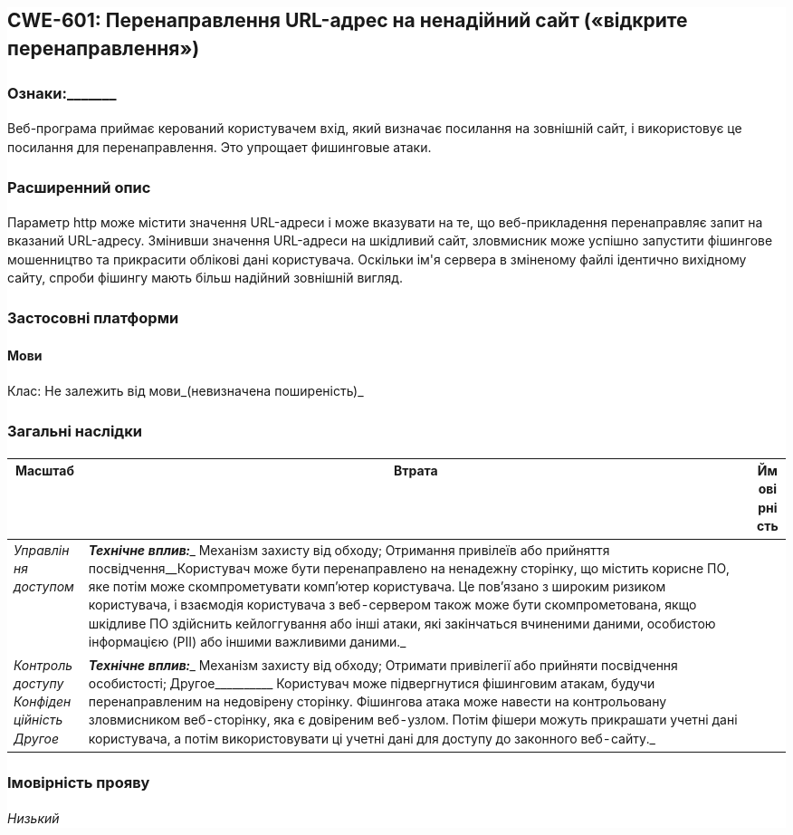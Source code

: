 ## CWE-601: Перенаправлення URL-адрес на ненадійний сайт («відкрите перенаправлення»)

### Ознаки:\_\_\_\_\_\_\_

Веб-програма приймає керований користувачем вхід, який визначає посилання на зовнішній сайт, і використовує це посилання для перенаправлення. Это упрощает фишинговые атаки.

### Расширенний опис

Параметр http може містити значення URL-адреси і може вказувати на те, що веб-прикладення перенаправляє запит на вказаний URL-адресу. Змінивши значення URL-адреси на шкідливий сайт, зловмисник може успішно запустити фішингове мошенництво та прикрасити облікові дані користувача. Оскільки ім'я сервера в зміненому файлі ідентично вихідному сайту, спроби фішингу мають більш надійний зовнішній вигляд.

### Застосовні платформи

#### Мови

Клас: Не залежить від мови_(невизначена поширеність)_

### Загальні наслідки


|  Масштаб |  Втрата |  Ймовірність |
| ---------------------------------------------- | ------------------------------------------------------------------------------------------------------------------------------------------------------------------------------------------------------------------------------------------------------------------------------------------------------------------------------------------------------------------------------------------------------------------------------------------------------------------------------------------------------------------------------------------------- | ----------------- |
| _Управління доступом_ | **_Технічне вплив:_**_ Механізм захисту від обходу; Отримання привілеїв або прийняття посвідчення__Користувач може бути перенаправлено на ненадежну сторінку, що містить корисне ПО, яке потім може скомпрометувати комп’ютер користувача. Це пов’язано з широким ризиком користувача, і взаємодія користувача з веб-сервером також може бути скомпрометована, якщо шкідливе ПО здійснить кейлоггування або інші атаки, які закінчаться вчиненими даними, особистою інформацією (PII) або іншими важливими даними._ | |
| _Контроль доступу_ _Конфіденційність_ _Другое_ | **_Технічне вплив:_**_ Механізм захисту від обходу; Отримати привілегії або прийняти посвідчення особистості; Другое\_\_\_\_\_\_\_\_\_\_ Користувач може підвергнутися фішинговим атакам, будучи перенаправленим на недовірену сторінку. Фішингова атака може навести на контрольовану зловмисником веб-сторінку, яка є довіреним веб-узлом. Потім фішери можуть прикрашати учетні дані користувача, а потім використовувати ці учетні дані для доступу до законного веб-сайту._ | |

### Імовірність прояву

_Низький_






